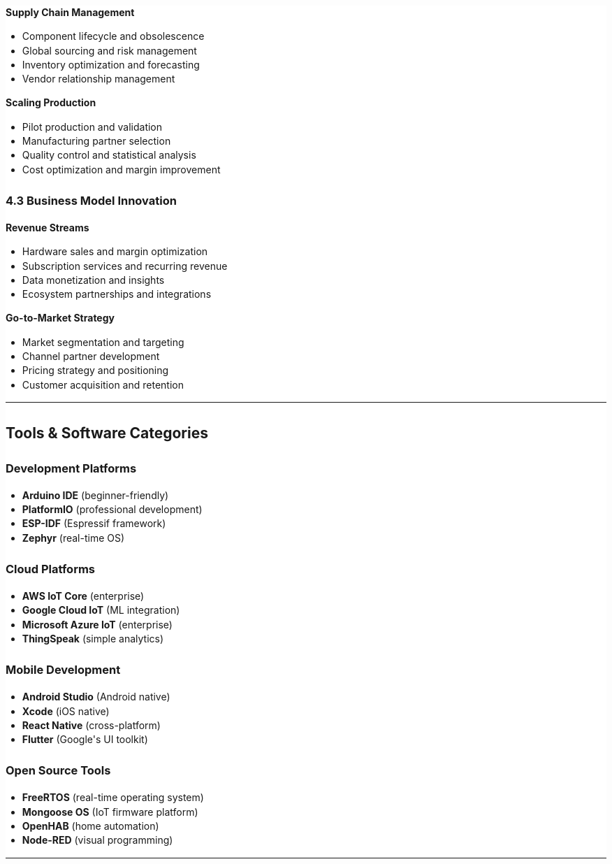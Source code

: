 **Supply Chain Management**
- Component lifecycle and obsolescence
- Global sourcing and risk management
- Inventory optimization and forecasting
- Vendor relationship management

**Scaling Production**
- Pilot production and validation
- Manufacturing partner selection
- Quality control and statistical analysis
- Cost optimization and margin improvement

### 4.3 Business Model Innovation

**Revenue Streams**
- Hardware sales and margin optimization
- Subscription services and recurring revenue
- Data monetization and insights
- Ecosystem partnerships and integrations

**Go-to-Market Strategy**
- Market segmentation and targeting
- Channel partner development
- Pricing strategy and positioning
- Customer acquisition and retention

---

## Tools & Software Categories

### Development Platforms
- **Arduino IDE** (beginner-friendly)
- **PlatformIO** (professional development)
- **ESP-IDF** (Espressif framework)
- **Zephyr** (real-time OS)

### Cloud Platforms
- **AWS IoT Core** (enterprise)
- **Google Cloud IoT** (ML integration)
- **Microsoft Azure IoT** (enterprise)
- **ThingSpeak** (simple analytics)

### Mobile Development
- **Android Studio** (Android native)
- **Xcode** (iOS native)
- **React Native** (cross-platform)
- **Flutter** (Google's UI toolkit)

### Open Source Tools
- **FreeRTOS** (real-time operating system)
- **Mongoose OS** (IoT firmware platform)
- **OpenHAB** (home automation)
- **Node-RED** (visual programming)

---